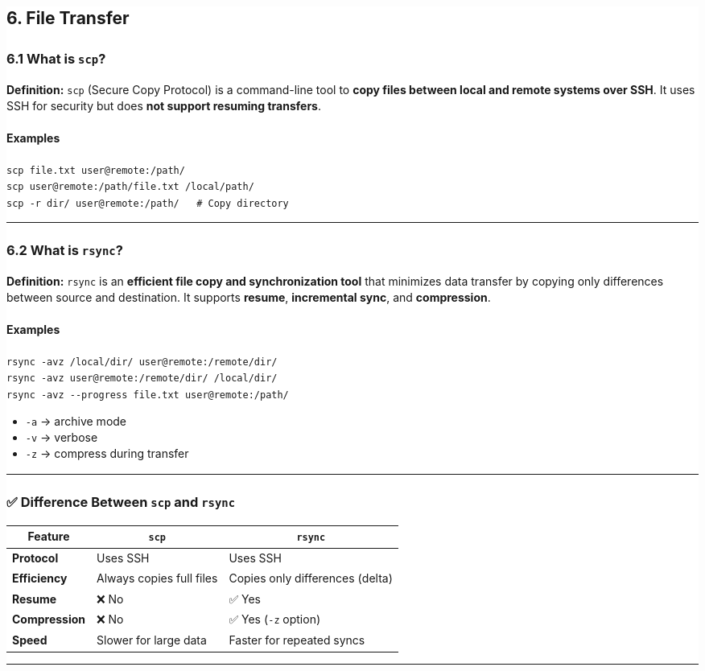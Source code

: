 
## **6. File Transfer**

### **6.1 What is `scp`?**

**Definition:**
`scp` (Secure Copy Protocol) is a command-line tool to **copy files between local and remote systems over SSH**. It uses SSH for security but does **not support resuming transfers**.

#### **Examples**

```
scp file.txt user@remote:/path/
scp user@remote:/path/file.txt /local/path/
scp -r dir/ user@remote:/path/   # Copy directory
```

---

### **6.2 What is `rsync`?**

**Definition:**
`rsync` is an **efficient file copy and synchronization tool** that minimizes data transfer by copying only differences between source and destination. It supports **resume**, **incremental sync**, and **compression**.

#### **Examples**

```
rsync -avz /local/dir/ user@remote:/remote/dir/
rsync -avz user@remote:/remote/dir/ /local/dir/
rsync -avz --progress file.txt user@remote:/path/
```

* `-a` → archive mode
* `-v` → verbose
* `-z` → compress during transfer

---

### ✅ **Difference Between `scp` and `rsync`**

| Feature         | `scp`                    | `rsync`                         |
| --------------- | ------------------------ | ------------------------------- |
| **Protocol**    | Uses SSH                 | Uses SSH                        |
| **Efficiency**  | Always copies full files | Copies only differences (delta) |
| **Resume**      | ❌ No                     | ✅ Yes                           |
| **Compression** | ❌ No                     | ✅ Yes (`-z` option)             |
| **Speed**       | Slower for large data    | Faster for repeated syncs       |

---
